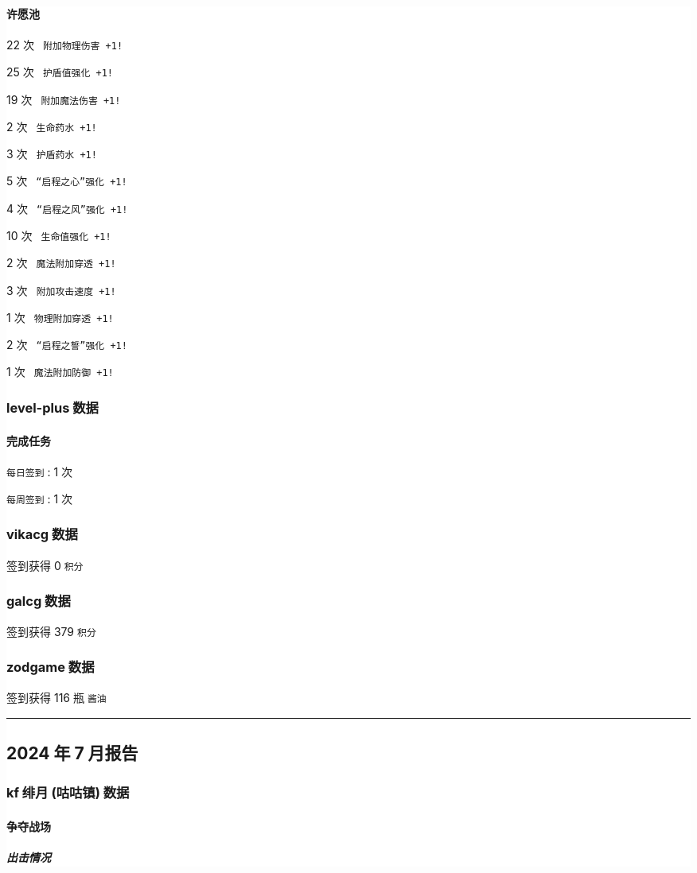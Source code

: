 #### 许愿池

22 次 ` 附加物理伤害 +1!`

25 次 ` 护盾值强化 +1!`

19 次 ` 附加魔法伤害 +1!`

2 次 ` 生命药水 +1!`

3 次 ` 护盾药水 +1!`

5 次 ` “启程之心”强化 +1!`

4 次 ` “启程之风”强化 +1!`

10 次 ` 生命值强化 +1!`

2 次 ` 魔法附加穿透 +1!`

3 次 ` 附加攻击速度 +1!`

1 次 ` 物理附加穿透 +1!`

2 次 ` “启程之誓”强化 +1!`

1 次 ` 魔法附加防御 +1!`

### level-plus 数据

#### 完成任务

`每日签到` : 1 次

`每周签到` : 1 次

### vikacg 数据

签到获得 0 `积分`

### galcg 数据

签到获得 379 `积分`

### zodgame 数据

签到获得 116 瓶 `酱油`


-------------------------------------


## 2024 年 7 月报告

### kf 绯月 (咕咕镇) 数据

#### 争夺战场

##### 出击情况

